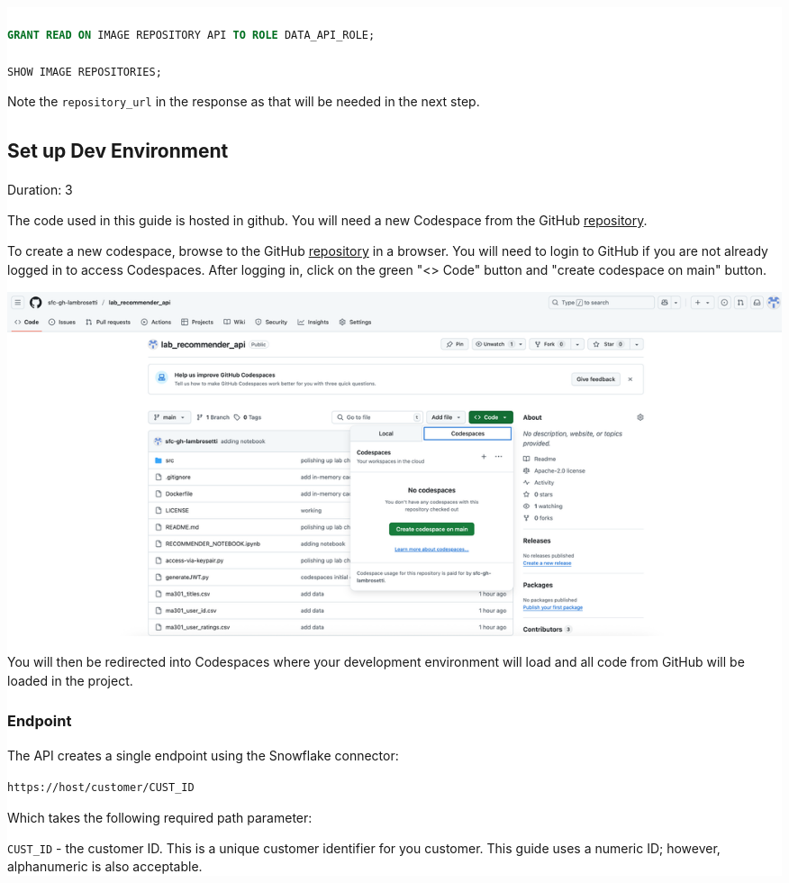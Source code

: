 ```sql

GRANT READ ON IMAGE REPOSITORY API TO ROLE DATA_API_ROLE;

SHOW IMAGE REPOSITORIES;
```

Note the `repository_url` in the response as that will be needed in the next step.


## Set up Dev Environment
Duration: 3

The code used in this guide is hosted in github. You will need a new Codespace from the GitHub [repository](https://github.com/sfc-gh-lambrosetti/lab_recommender_api).

To create a new codespace, browse to the GitHub [repository](https://github.com/sfc-gh-lambrosetti/lab_recommender_api) in a browser. You will need to login to GitHub if you are not already logged in to access Codespaces. After logging in, click on the green "<> Code" button and "create codespace on main" button.

![Part 2 - Codespaces](assets/ma301_p2_codespaces.png)

You will then be redirected into Codespaces where your development environment will load and all code from GitHub will be loaded in the project.

### Endpoint
The API creates a single endpoint using the Snowflake connector:

`https://host/customer/CUST_ID`

Which takes the following required path parameter:

`CUST_ID` - the customer ID. This is a unique customer identifier for you customer. This guide uses a numeric ID; however, alphanumeric is also acceptable.
